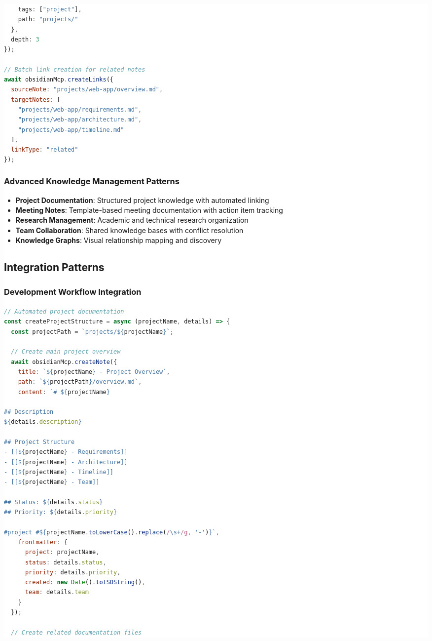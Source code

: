 ```javascript
    tags: ["project"],
    path: "projects/"
  },
  depth: 3
});

// Batch link creation for related notes
await obsidianMcp.createLinks({
  sourceNote: "projects/web-app/overview.md",
  targetNotes: [
    "projects/web-app/requirements.md",
    "projects/web-app/architecture.md",
    "projects/web-app/timeline.md"
  ],
  linkType: "related"
});
```

### Advanced Knowledge Management Patterns
- **Project Documentation**: Structured project knowledge with automated linking
- **Meeting Notes**: Template-based meeting documentation with action item tracking
- **Research Management**: Academic and technical research organization
- **Team Collaboration**: Shared knowledge bases with conflict resolution
- **Knowledge Graphs**: Visual relationship mapping and discovery

## Integration Patterns

### Development Workflow Integration
```javascript
// Automated project documentation
const createProjectStructure = async (projectName, details) => {
  const projectPath = `projects/${projectName}`;
  
  // Create main project overview
  await obsidianMcp.createNote({
    title: `${projectName} - Project Overview`,
    path: `${projectPath}/overview.md`,
    content: `# ${projectName}

## Description
${details.description}

## Project Structure
- [[${projectName} - Requirements]]
- [[${projectName} - Architecture]]
- [[${projectName} - Timeline]]
- [[${projectName} - Team]]

## Status: ${details.status}
## Priority: ${details.priority}

#project #${projectName.toLowerCase().replace(/\s+/g, '-')}`,
    frontmatter: {
      project: projectName,
      status: details.status,
      priority: details.priority,
      created: new Date().toISOString(),
      team: details.team
    }
  });
  
  // Create related documentation files
```
